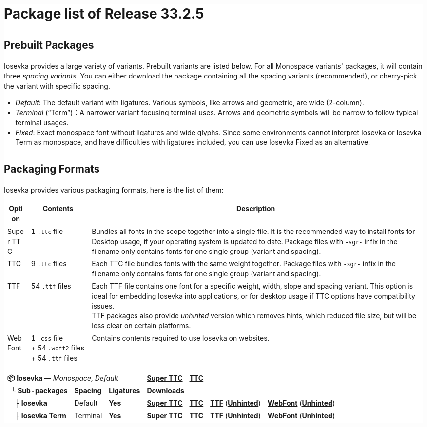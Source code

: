 


# Package list of Release 33.2.5
## Prebuilt Packages

Iosevka provides a large variety of variants. Prebuilt variants are listed below. For all Monospace variants' packages, it will contain three _spacing variants_. You can either download the package containing all the spacing variants (recommended), or cherry-pick the variant with specific spacing.
  - _Default_: The default variant with ligatures. Various symbols, like arrows and geometric, are wide (2-column).
  - _Terminal_ (“Term”)：A narrower variant focusing terminal uses. Arrows and geometric symbols will be narrow to follow typical terminal usages.
  - _Fixed_: Exact monospace font without ligatures and wide glyphs. Since some environments cannot interpret Iosevka or Iosevka Term as monospace, and have difficulties with ligatures included, you can use Iosevka Fixed as an alternative.

## Packaging Formats

Iosevka provides various packaging formats, here is the list of them:

| Option         | Contents                                            | Description                                                  |
| -------------- | --------------------------------------------------- | ------------------------------------------------------------ |
| Super TTC | 1 `.ttc` file                                       | Bundles all fonts in the scope together into a single file. It is the recommended way to install fonts for Desktop usage, if your operating system is updated to date. Package files with `-sgr-` infix in the filename only contains fonts for one single group (variant and spacing). |
| TTC            | 9 `.ttc` files                                      | Each TTC file bundles fonts with the same weight together.  Package files with `-sgr-` infix in the filename only contains fonts for one single group (variant and spacing).   |
| TTF            | 54 `.ttf` files                                     | Each TTF file contains one font for a specific weight, width, slope and spacing variant. This option is ideal for embedding Iosevka into applications, or for desktop usage if TTC options have compatibility issues.<br/>TTF packages also provide *unhinted* version which removes [hints](https://en.wikipedia.org/wiki/Font_hinting), which reduced file size, but will be less clear on certain platforms. |
| WebFont        | 1 `.css` file + 54 `.woff2` files + 54 `.ttf` files | Contains contents required to use Iosevka on websites.       |


<table>
<tr><td colspan="3"><b>&#x1F4E6; Iosevka</b> — <i>Monospace, Default</i></td><td><b><a href="https://github.com/be5invis/Iosevka/releases/download/v33.2.5/SuperTTC-Iosevka-33.2.5.zip">Super TTC</b></td><td><b><a href="https://github.com/be5invis/Iosevka/releases/download/v33.2.5/PkgTTC-Iosevka-33.2.5.zip">TTC</b></td><td colspan="2">&nbsp;</td></tr>
<tr><td><b>&nbsp;&nbsp;└ Sub-packages</b></td><td><b>Spacing</b></td><td><b>Ligatures</b></td><td colspan="4"><b>Downloads</b></td></tr>
<tr><td>&nbsp;&nbsp;&nbsp;&nbsp;├&nbsp;<b>Iosevka</b></td><td>Default</td><td><b>Yes</b></td><td><b><a href="https://github.com/be5invis/Iosevka/releases/download/v33.2.5/SuperTTC-SGr-Iosevka-33.2.5.zip">Super TTC</a></b></td><td><b><a href="https://github.com/be5invis/Iosevka/releases/download/v33.2.5/PkgTTC-SGr-Iosevka-33.2.5.zip">TTC</a></b></td><td><b><a href="https://github.com/be5invis/Iosevka/releases/download/v33.2.5/PkgTTF-Iosevka-33.2.5.zip">TTF</a></b>&nbsp;(<b><a href="https://github.com/be5invis/Iosevka/releases/download/v33.2.5/PkgTTF-Unhinted-Iosevka-33.2.5.zip">Unhinted</a></b>)</td><td><b><a href="https://github.com/be5invis/Iosevka/releases/download/v33.2.5/PkgWebFont-Iosevka-33.2.5.zip">WebFont</a></b>&nbsp;(<b><a href="https://github.com/be5invis/Iosevka/releases/download/v33.2.5/PkgWebFont-Unhinted-Iosevka-33.2.5.zip">Unhinted</a></b>)</td></tr>
<tr><td>&nbsp;&nbsp;&nbsp;&nbsp;├&nbsp;<b>Iosevka Term</b></td><td>Terminal</td><td><b>Yes</b></td><td><b><a href="https://github.com/be5invis/Iosevka/releases/download/v33.2.5/SuperTTC-SGr-IosevkaTerm-33.2.5.zip">Super TTC</a></b></td><td><b><a href="https://github.com/be5invis/Iosevka/releases/download/v33.2.5/PkgTTC-SGr-IosevkaTerm-33.2.5.zip">TTC</a></b></td><td><b><a href="https://github.com/be5invis/Iosevka/releases/download/v33.2.5/PkgTTF-IosevkaTerm-33.2.5.zip">TTF</a></b>&nbsp;(<b><a href="https://github.com/be5invis/Iosevka/releases/download/v33.2.5/PkgTTF-Unhinted-IosevkaTerm-33.2.5.zip">Unhinted</a></b>)</td><td><b><a href="https://github.com/be5invis/Iosevka/releases/download/v33.2.5/PkgWebFont-IosevkaTerm-33.2.5.zip">WebFont</a></b>&nbsp;(<b><a href="https://github.com/be5invis/Iosevka/releases/download/v33.2.5/PkgWebFont-Unhinted-IosevkaTerm-33.2.5.zip">Unhinted</a></b>)</td></tr>